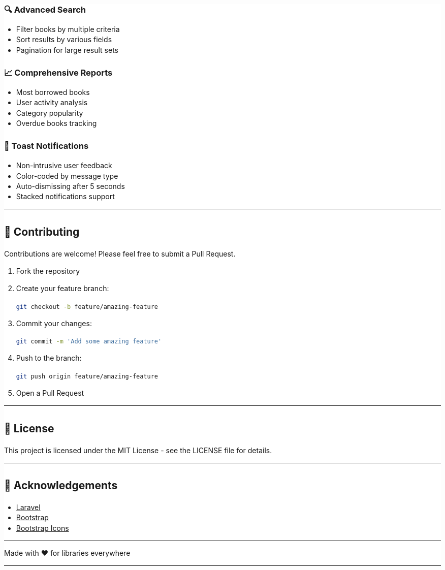 ### 🔍 Advanced Search

* Filter books by multiple criteria
* Sort results by various fields
* Pagination for large result sets

### 📈 Comprehensive Reports

* Most borrowed books
* User activity analysis
* Category popularity
* Overdue books tracking

### 🍞 Toast Notifications

* Non-intrusive user feedback
* Color-coded by message type
* Auto-dismissing after 5 seconds
* Stacked notifications support

---

## 🤝 Contributing

Contributions are welcome! Please feel free to submit a Pull Request.

1. Fork the repository
2. Create your feature branch:

   ```bash
   git checkout -b feature/amazing-feature
   ```
3. Commit your changes:

   ```bash
   git commit -m 'Add some amazing feature'
   ```
4. Push to the branch:

   ```bash
   git push origin feature/amazing-feature
   ```
5. Open a Pull Request

---

## 📝 License

This project is licensed under the MIT License - see the LICENSE file for details.

---

## 🙏 Acknowledgements

* [Laravel](https://laravel.com/)
* [Bootstrap](https://getbootstrap.com/)
* [Bootstrap Icons](https://icons.getbootstrap.com/)

---

Made with ❤️ for libraries everywhere

---
